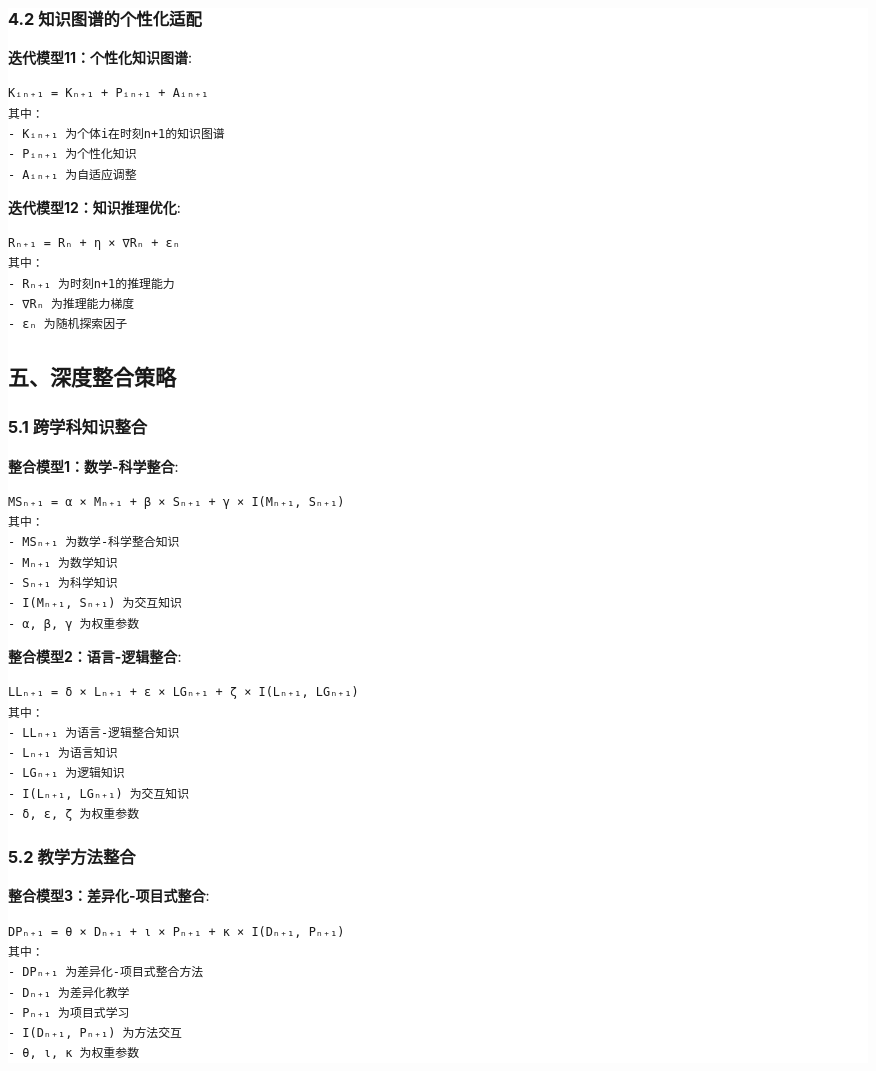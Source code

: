 ### 4.2 知识图谱的个性化适配

**迭代模型11：个性化知识图谱**:

```text
Kᵢₙ₊₁ = Kₙ₊₁ + Pᵢₙ₊₁ + Aᵢₙ₊₁
其中：
- Kᵢₙ₊₁ 为个体i在时刻n+1的知识图谱
- Pᵢₙ₊₁ 为个性化知识
- Aᵢₙ₊₁ 为自适应调整
```

**迭代模型12：知识推理优化**:

```text
Rₙ₊₁ = Rₙ + η × ∇Rₙ + εₙ
其中：
- Rₙ₊₁ 为时刻n+1的推理能力
- ∇Rₙ 为推理能力梯度
- εₙ 为随机探索因子
```

## 五、深度整合策略

### 5.1 跨学科知识整合

**整合模型1：数学-科学整合**:

```text
MSₙ₊₁ = α × Mₙ₊₁ + β × Sₙ₊₁ + γ × I(Mₙ₊₁, Sₙ₊₁)
其中：
- MSₙ₊₁ 为数学-科学整合知识
- Mₙ₊₁ 为数学知识
- Sₙ₊₁ 为科学知识
- I(Mₙ₊₁, Sₙ₊₁) 为交互知识
- α, β, γ 为权重参数
```

**整合模型2：语言-逻辑整合**:

```text
LLₙ₊₁ = δ × Lₙ₊₁ + ε × LGₙ₊₁ + ζ × I(Lₙ₊₁, LGₙ₊₁)
其中：
- LLₙ₊₁ 为语言-逻辑整合知识
- Lₙ₊₁ 为语言知识
- LGₙ₊₁ 为逻辑知识
- I(Lₙ₊₁, LGₙ₊₁) 为交互知识
- δ, ε, ζ 为权重参数
```

### 5.2 教学方法整合

**整合模型3：差异化-项目式整合**:

```text
DPₙ₊₁ = θ × Dₙ₊₁ + ι × Pₙ₊₁ + κ × I(Dₙ₊₁, Pₙ₊₁)
其中：
- DPₙ₊₁ 为差异化-项目式整合方法
- Dₙ₊₁ 为差异化教学
- Pₙ₊₁ 为项目式学习
- I(Dₙ₊₁, Pₙ₊₁) 为方法交互
- θ, ι, κ 为权重参数
```
